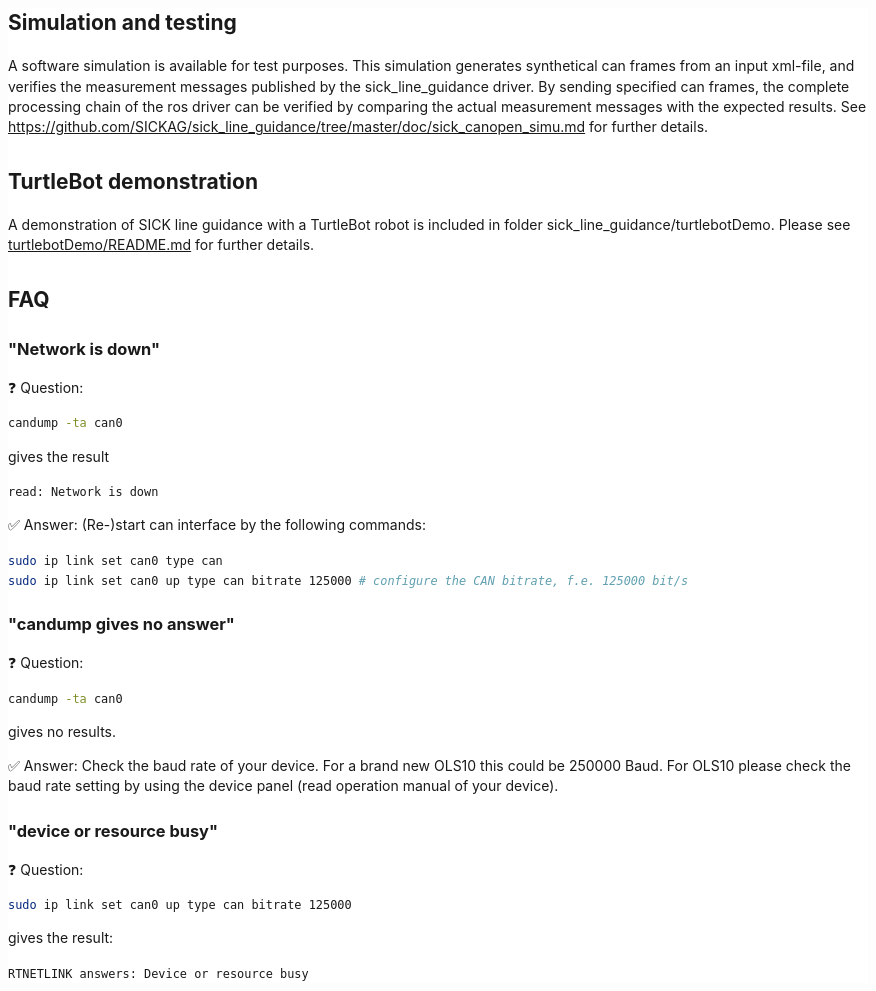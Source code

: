 ## Simulation and testing

A software simulation is available for test purposes. This simulation generates synthetical can frames from an input xml-file, and verifies the measurement messages published by
the sick_line_guidance driver. By sending specified can frames, the complete processing chain of the ros driver can be verified by comparing the actual measurement messages 
with the expected results. See https://github.com/SICKAG/sick_line_guidance/tree/master/doc/sick_canopen_simu.md for further details.

## TurtleBot demonstration

A demonstration of SICK line guidance with a TurtleBot robot is included in folder sick_line_guidance/turtlebotDemo. 
Please see [turtlebotDemo/README.md](turtlebotDemo/README.md) for further details.

## FAQ

### "Network is down"

:question: Question: 
```bash
candump -ta can0
```
gives the result
```bash
read: Network is down
```

:white_check_mark: Answer: 
(Re-)start can interface by the following commands:
```bash
sudo ip link set can0 type can
sudo ip link set can0 up type can bitrate 125000 # configure the CAN bitrate, f.e. 125000 bit/s
```

### "candump gives no answer"

:question: Question: 
```bash
candump -ta can0
```
gives no results.

:white_check_mark: Answer: 
Check the baud rate of your device. For a brand new OLS10 this could be 250000 Baud. 
For OLS10 please check the baud rate setting by using the device panel (read operation manual of your device).

### "device or resource busy"

:question: Question: 
```bash
sudo ip link set can0 up type can bitrate 125000
```
gives the result:
```bash
RTNETLINK answers: Device or resource busy
```
